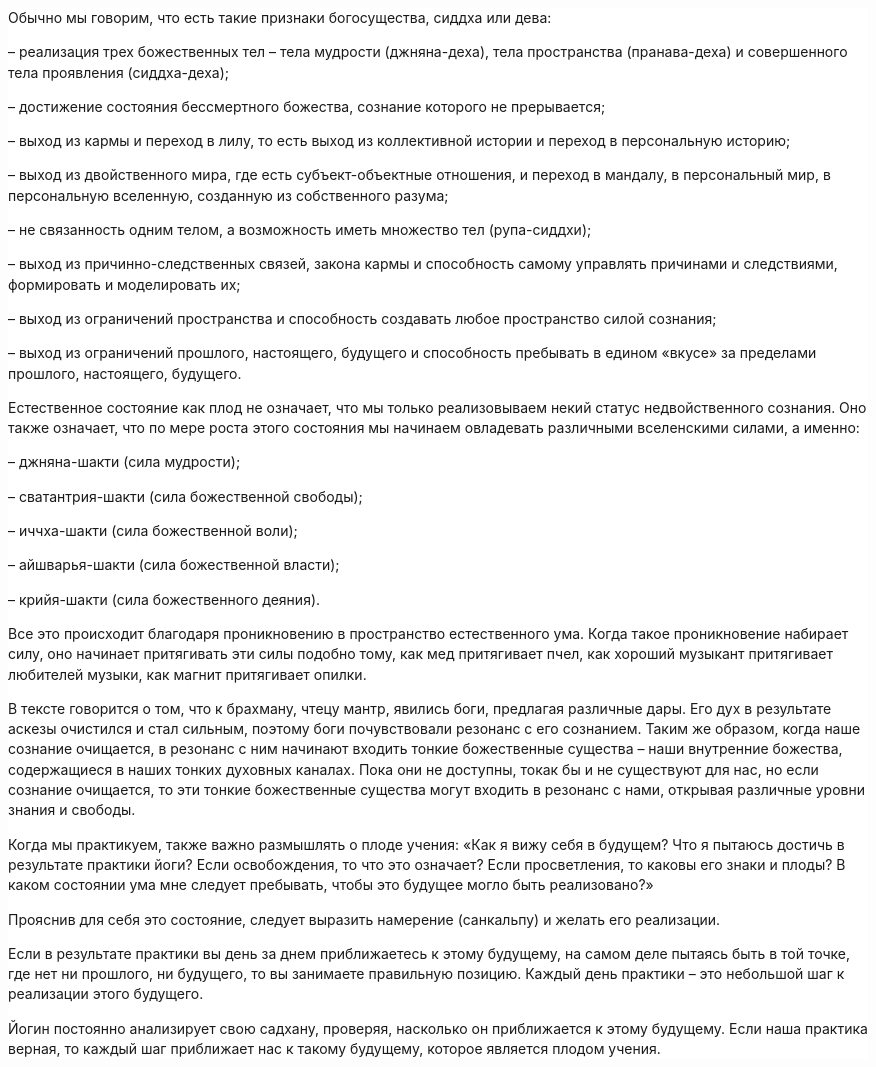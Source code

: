  Обычно мы говорим, что есть такие признаки богосущества, сиддха или дева:

 – реализация трех божественных тел – тела мудрости (джняна-деха), тела пространства (пранава-деха) и совершенного тела проявления (сиддха-деха);

 – достижение состояния бессмертного божества, сознание которого не прерывается;

 – выход из кармы и переход в лилу, то есть выход из коллективной истории и переход в персональную историю;

 – выход из двойственного мира, где есть субъект-объектные отношения, и переход в мандалу, в персональный мир, в персональную вселенную, созданную из собственного разума;

 – не связанность одним телом, а возможность иметь множество тел (рупа-сиддхи);

 – выход из причинно-следственных связей, закона кармы и способность самому управлять причинами и следствиями, формировать и моделировать их;

 – выход из ограничений пространства и способность создавать любое пространство силой сознания;

 – выход из ограничений прошлого, настоящего, будущего и способность пребывать в едином «вкусе» за пределами прошлого, настоящего, будущего.

 Естественное состояние как плод не означает, что мы только реализовываем некий статус недвойственного сознания. Оно также означает, что по мере роста этого состояния мы начинаем овладевать различными вселенскими силами, а именно:

 – джняна-шакти (сила мудрости);

 – сватантрия-шакти (сила божественной свободы);

 – иччха-шакти (сила божественной воли);

 – айшварья-шакти (сила божественной власти);

 – крийя-шакти (сила божественного деяния).

 Все это происходит благодаря проникновению в пространство естественного ума. Когда такое проникновение набирает силу, оно начинает притягивать эти силы подобно тому, как мед притягивает пчел, как хороший музыкант притягивает любителей музыки, как магнит притягивает опилки.

 В тексте говорится о том, что к брахману, чтецу мантр, явились боги, предлагая различные дары. Его дух в результате аскезы очистился и стал сильным, поэтому боги почувствовали резонанс с его сознанием. Таким же образом, когда наше сознание очищается, в резонанс с ним начинают входить тонкие божественные существа – наши внутренние божества, содержащиеся в наших тонких духовных каналах. Пока они не доступны, токак бы и не существуют для нас, но если сознание очищается, то эти тонкие божественные существа могут входить в резонанс с нами, открывая различные уровни знания и свободы.

 Когда мы практикуем, также важно размышлять о плоде учения: «Как я вижу себя в будущем? Что я пытаюсь достичь в результате практики йоги? Если освобождения, то что это означает? Если просветления, то каковы его знаки и плоды? В каком состоянии ума мне следует пребывать, чтобы это будущее могло быть реализовано?»

 Прояснив для себя это состояние, следует выразить намерение (санкальпу) и желать его реализации.

 Если в результате практики вы день за днем приближаетесь к этому будущему, на самом деле пытаясь быть в той точке, где нет ни прошлого, ни будущего, то вы занимаете правильную позицию. Каждый день практики – это небольшой шаг к реализации этого будущего.

 Йогин постоянно анализирует свою садхану, проверяя, насколько он приближается к этому будущему. Если наша практика верная, то каждый шаг приближает нас к такому будущему, которое является плодом учения.
